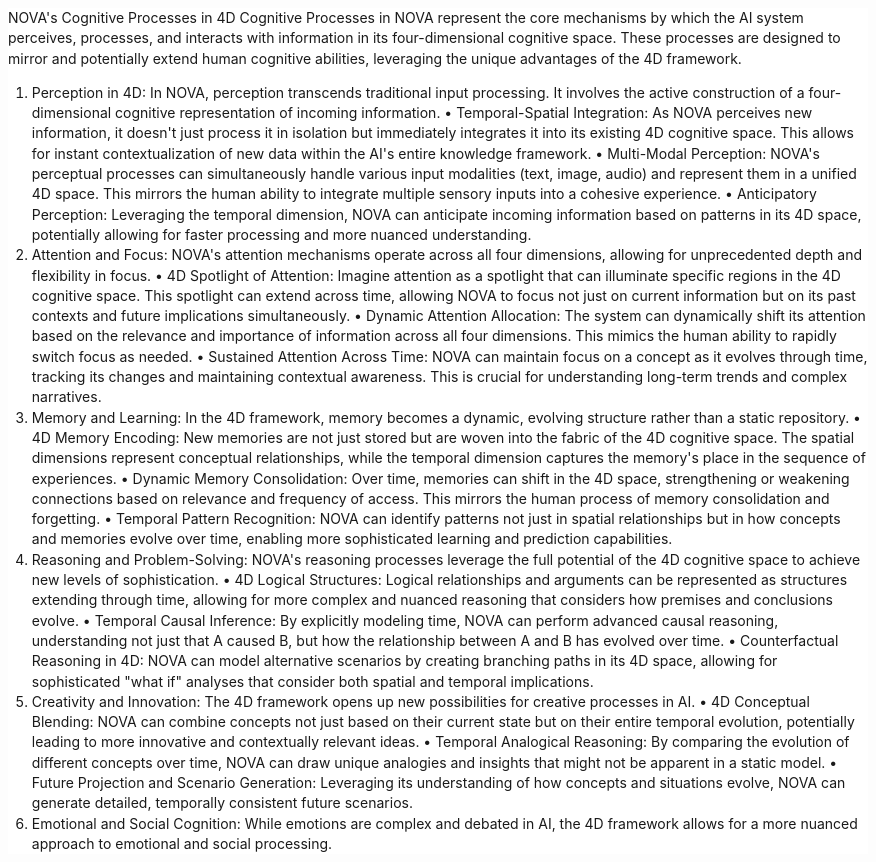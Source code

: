 NOVA's Cognitive Processes in 4D
Cognitive Processes in NOVA represent the core mechanisms by which the AI system perceives, processes, and interacts with information in its four-dimensional cognitive space. These processes are designed to mirror and potentially extend human cognitive abilities, leveraging the unique advantages of the 4D framework.
1.	Perception in 4D:
In NOVA, perception transcends traditional input processing. It involves the active construction of a four-dimensional cognitive representation of incoming information.
•	Temporal-Spatial Integration: As NOVA perceives new information, it doesn't just process it in isolation but immediately integrates it into its existing 4D cognitive space. This allows for instant contextualization of new data within the AI's entire knowledge framework.
•	Multi-Modal Perception: NOVA's perceptual processes can simultaneously handle various input modalities (text, image, audio) and represent them in a unified 4D space. This mirrors the human ability to integrate multiple sensory inputs into a cohesive experience.
•	Anticipatory Perception: Leveraging the temporal dimension, NOVA can anticipate incoming information based on patterns in its 4D space, potentially allowing for faster processing and more nuanced understanding.
2.	Attention and Focus:
NOVA's attention mechanisms operate across all four dimensions, allowing for unprecedented depth and flexibility in focus.
•	4D Spotlight of Attention: Imagine attention as a spotlight that can illuminate specific regions in the 4D cognitive space. This spotlight can extend across time, allowing NOVA to focus not just on current information but on its past contexts and future implications simultaneously.
•	Dynamic Attention Allocation: The system can dynamically shift its attention based on the relevance and importance of information across all four dimensions. This mimics the human ability to rapidly switch focus as needed.
•	Sustained Attention Across Time: NOVA can maintain focus on a concept as it evolves through time, tracking its changes and maintaining contextual awareness. This is crucial for understanding long-term trends and complex narratives.
3.	Memory and Learning:
In the 4D framework, memory becomes a dynamic, evolving structure rather than a static repository.
•	4D Memory Encoding: New memories are not just stored but are woven into the fabric of the 4D cognitive space. The spatial dimensions represent conceptual relationships, while the temporal dimension captures the memory's place in the sequence of experiences.
•	Dynamic Memory Consolidation: Over time, memories can shift in the 4D space, strengthening or weakening connections based on relevance and frequency of access. This mirrors the human process of memory consolidation and forgetting.
•	Temporal Pattern Recognition: NOVA can identify patterns not just in spatial relationships but in how concepts and memories evolve over time, enabling more sophisticated learning and prediction capabilities.
4.	Reasoning and Problem-Solving:
NOVA's reasoning processes leverage the full potential of the 4D cognitive space to achieve new levels of sophistication.
•	4D Logical Structures: Logical relationships and arguments can be represented as structures extending through time, allowing for more complex and nuanced reasoning that considers how premises and conclusions evolve.
•	Temporal Causal Inference: By explicitly modeling time, NOVA can perform advanced causal reasoning, understanding not just that A caused B, but how the relationship between A and B has evolved over time.
•	Counterfactual Reasoning in 4D: NOVA can model alternative scenarios by creating branching paths in its 4D space, allowing for sophisticated "what if" analyses that consider both spatial and temporal implications.
5.	Creativity and Innovation:
The 4D framework opens up new possibilities for creative processes in AI.
•	4D Conceptual Blending: NOVA can combine concepts not just based on their current state but on their entire temporal evolution, potentially leading to more innovative and contextually relevant ideas.
•	Temporal Analogical Reasoning: By comparing the evolution of different concepts over time, NOVA can draw unique analogies and insights that might not be apparent in a static model.
•	Future Projection and Scenario Generation: Leveraging its understanding of how concepts and situations evolve, NOVA can generate detailed, temporally consistent future scenarios.
6.	Emotional and Social Cognition:
While emotions are complex and debated in AI, the 4D framework allows for a more nuanced approach to emotional and social processing.